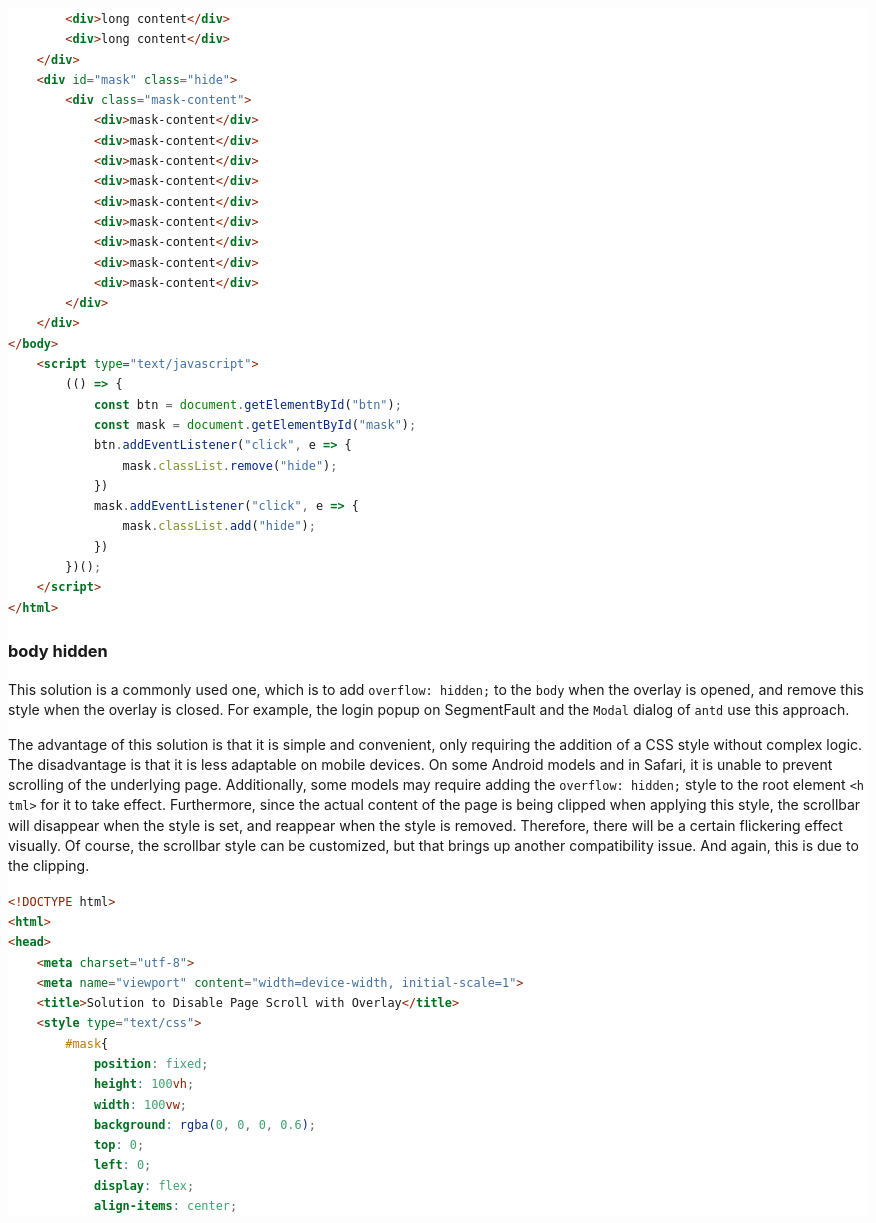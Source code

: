 ```html
        <div>long content</div>
        <div>long content</div>
    </div>
    <div id="mask" class="hide">
        <div class="mask-content">
            <div>mask-content</div>
            <div>mask-content</div>
            <div>mask-content</div>
            <div>mask-content</div>
            <div>mask-content</div>
            <div>mask-content</div>
            <div>mask-content</div>
            <div>mask-content</div>
            <div>mask-content</div>
        </div>
    </div>
</body>
    <script type="text/javascript">
        (() => {
            const btn = document.getElementById("btn");
            const mask = document.getElementById("mask");
            btn.addEventListener("click", e => {
                mask.classList.remove("hide");
            })
            mask.addEventListener("click", e => {
                mask.classList.add("hide");
            })
        })();
    </script>
</html>
```

### body hidden
This solution is a commonly used one, which is to add `overflow: hidden;` to the `body` when the overlay is opened, and remove this style when the overlay is closed. For example, the login popup on SegmentFault and the `Modal` dialog of `antd` use this approach. 

The advantage of this solution is that it is simple and convenient, only requiring the addition of a CSS style without complex logic. The disadvantage is that it is less adaptable on mobile devices. On some Android models and in Safari, it is unable to prevent scrolling of the underlying page. Additionally, some models may require adding the `overflow: hidden;` style to the root element `<html>` for it to take effect. Furthermore, since the actual content of the page is being clipped when applying this style, the scrollbar will disappear when the style is set, and reappear when the style is removed. Therefore, there will be a certain flickering effect visually. Of course, the scrollbar style can be customized, but that brings up another compatibility issue. And again, this is due to the clipping.

```html
<!DOCTYPE html>
<html>
<head>
    <meta charset="utf-8">
    <meta name="viewport" content="width=device-width, initial-scale=1">
    <title>Solution to Disable Page Scroll with Overlay</title>
    <style type="text/css">
        #mask{
            position: fixed;
            height: 100vh;
            width: 100vw;
            background: rgba(0, 0, 0, 0.6);
            top: 0;
            left: 0;
            display: flex;
            align-items: center;
```